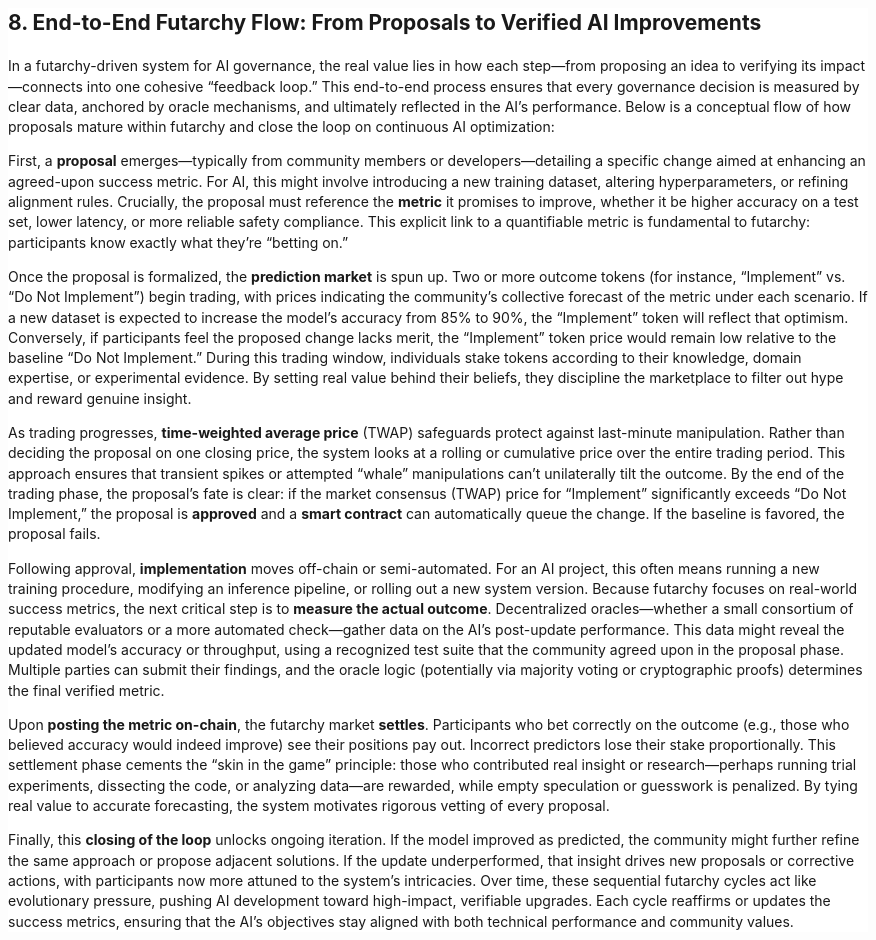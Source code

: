 ## 8. **End-to-End Futarchy Flow: From Proposals to Verified AI Improvements**

In a futarchy-driven system for AI governance, the real value lies in how each step—from proposing an idea to verifying its impact—connects into one cohesive “feedback loop.” This end-to-end process ensures that every governance decision is measured by clear data, anchored by oracle mechanisms, and ultimately reflected in the AIʼs performance. Below is a conceptual flow of how proposals mature within futarchy and close the loop on continuous AI optimization:

First, a **proposal** emerges—typically from community members or developers—detailing a specific change aimed at enhancing an agreed-upon success metric. For AI, this might involve introducing a new training dataset, altering hyperparameters, or refining alignment rules. Crucially, the proposal must reference the **metric** it promises to improve, whether it be higher accuracy on a test set, lower latency, or more reliable safety compliance. This explicit link to a quantifiable metric is fundamental to futarchy: participants know exactly what theyʼre “betting on.”

Once the proposal is formalized, the **prediction market** is spun up. Two or more outcome tokens (for instance, “Implement” vs. “Do Not Implement”) begin trading, with prices indicating the communityʼs collective forecast of the metric under each scenario. If a new dataset is expected to increase the modelʼs accuracy from 85% to 90%, the “Implement” token will reflect that optimism. Conversely, if participants feel the proposed change lacks merit, the “Implement” token price would remain low relative to the baseline “Do Not Implement.” During this trading window, individuals stake tokens according to their knowledge, domain expertise, or experimental evidence. By setting real value behind their beliefs, they discipline the marketplace to filter out hype and reward genuine insight.

As trading progresses, **time-weighted average price** (TWAP) safeguards protect against last-minute manipulation. Rather than deciding the proposal on one closing price, the system looks at a rolling or cumulative price over the entire trading period. This approach ensures that transient spikes or attempted “whale” manipulations can’t unilaterally tilt the outcome. By the end of the trading phase, the proposal’s fate is clear: if the market consensus (TWAP) price for “Implement” significantly exceeds “Do Not Implement,” the proposal is **approved** and a **smart contract** can automatically queue the change. If the baseline is favored, the proposal fails.

Following approval, **implementation** moves off-chain or semi-automated. For an AI project, this often means running a new training procedure, modifying an inference pipeline, or rolling out a new system version. Because futarchy focuses on real-world success metrics, the next critical step is to **measure the actual outcome**. Decentralized oracles—whether a small consortium of reputable evaluators or a more automated check—gather data on the AI’s post-update performance. This data might reveal the updated model’s accuracy or throughput, using a recognized test suite that the community agreed upon in the proposal phase. Multiple parties can submit their findings, and the oracle logic (potentially via majority voting or cryptographic proofs) determines the final verified metric.

Upon **posting the metric on-chain**, the futarchy market **settles**. Participants who bet correctly on the outcome (e.g., those who believed accuracy would indeed improve) see their positions pay out. Incorrect predictors lose their stake proportionally. This settlement phase cements the “skin in the game” principle: those who contributed real insight or research—perhaps running trial experiments, dissecting the code, or analyzing data—are rewarded, while empty speculation or guesswork is penalized. By tying real value to accurate forecasting, the system motivates rigorous vetting of every proposal.

Finally, this **closing of the loop** unlocks ongoing iteration. If the model improved as predicted, the community might further refine the same approach or propose adjacent solutions. If the update underperformed, that insight drives new proposals or corrective actions, with participants now more attuned to the system’s intricacies. Over time, these sequential futarchy cycles act like evolutionary pressure, pushing AI development toward high-impact, verifiable upgrades. Each cycle reaffirms or updates the success metrics, ensuring that the AI’s objectives stay aligned with both technical performance and community values.
